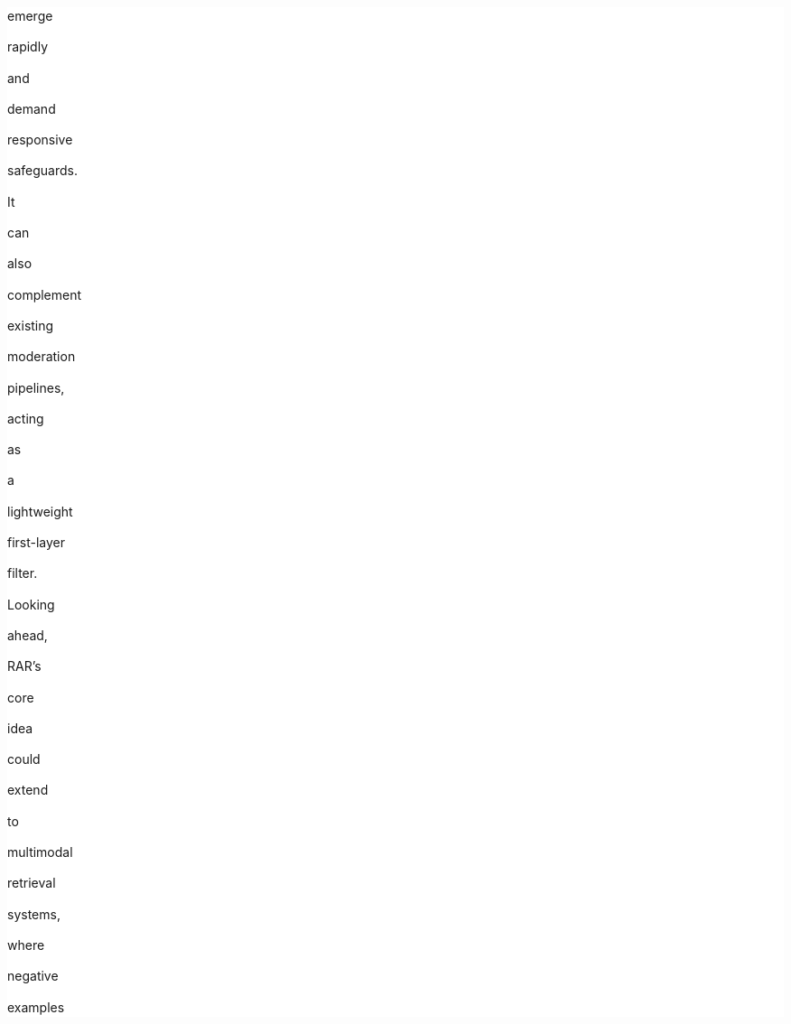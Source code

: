 emerge
 
rapidly
 
and
 
demand
 
responsive
 
safeguards.
 
It
 
can
 
also
 
complement
 
existing
 
moderation
 
pipelines,
 
acting
 
as
 
a
 
lightweight
 
first-layer
 
filter.
 
Looking
 
ahead,
 
RAR’s
 
core
 
idea
 
could
 
extend
 
to
 
multimodal
 
retrieval
 
systems,
 
where
 
negative
 
examples
 